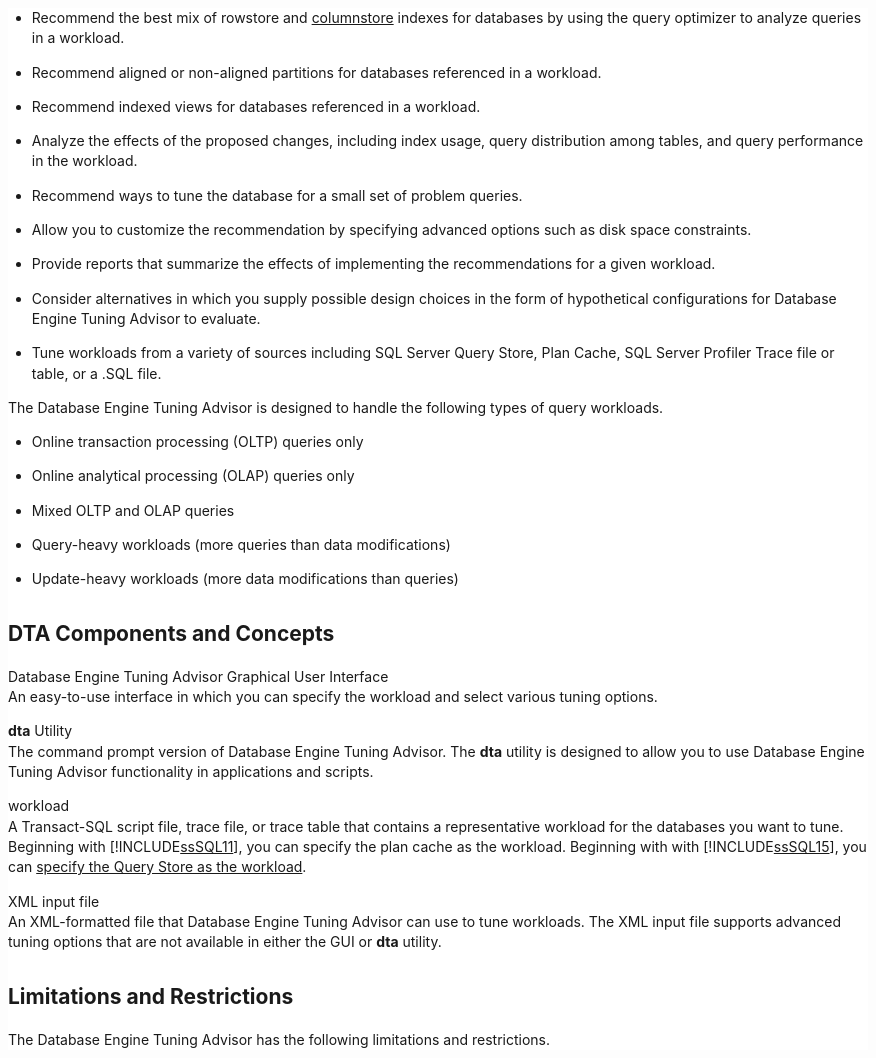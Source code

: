 -   Recommend the best mix of rowstore and [columnstore](../../relational-databases/performance/columnstore-index-recommendations-in-database-engine-tuning-advisor-dta.md) indexes for databases by using the query optimizer to analyze queries in a workload.  
  
-   Recommend aligned or non-aligned partitions for databases referenced in a workload.  
  
-   Recommend indexed views for databases referenced in a workload.  
  
-   Analyze the effects of the proposed changes, including index usage, query distribution among tables, and query performance in the workload.  
  
-   Recommend ways to tune the database for a small set of problem queries.  
  
-   Allow you to customize the recommendation by specifying advanced options such as disk space constraints.  
  
-   Provide reports that summarize the effects of implementing the recommendations for a given workload.  

-   Consider alternatives in which you supply possible design choices in the form of hypothetical configurations for Database Engine Tuning Advisor to evaluate.

-  Tune workloads from a variety of sources including SQL Server Query Store, Plan Cache, SQL Server Profiler Trace file or table, or a .SQL file.

  
 The Database Engine Tuning Advisor is designed to handle the following types of query workloads.  
  
-   Online transaction processing (OLTP) queries only  
  
-   Online analytical processing (OLAP) queries only  
  
-   Mixed OLTP and OLAP queries  
  
-   Query-heavy workloads (more queries than data modifications)  
  
-   Update-heavy workloads (more data modifications than queries)  
  
## DTA Components and Concepts  
 Database Engine Tuning Advisor Graphical User Interface  
 An easy-to-use interface in which you can specify the workload and select various tuning options.  
  
 **dta** Utility  
 The command prompt version of Database Engine Tuning Advisor. The **dta** utility is designed to allow you to use Database Engine Tuning Advisor functionality in applications and scripts.  
  
 workload  
 A Transact-SQL script file, trace file, or trace table that contains a representative workload for the databases you want to tune. Beginning with [!INCLUDE[ssSQL11](../../includes/sssql11-md.md)], you can specify the plan cache as the workload.  Beginning with with [!INCLUDE[ssSQL15](../../includes/sssql15-md.md)], you can [specify the Query Store as the workload](../../relational-databases/performance/tuning-database-using-workload-from-query-store.md). 
  
 XML input file  
 An XML-formatted file that Database Engine Tuning Advisor can use to tune workloads. The XML input file supports advanced tuning options that are not available in either the GUI or **dta** utility.  
  
## Limitations and Restrictions  
 The Database Engine Tuning Advisor has the following limitations and restrictions.  
  